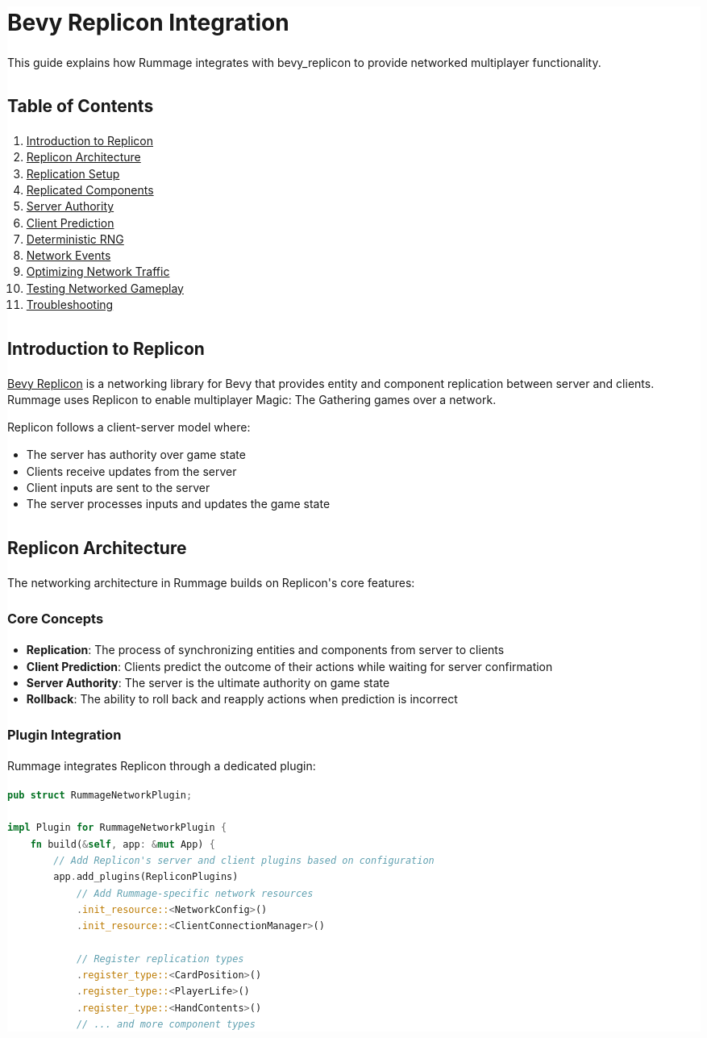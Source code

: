 # Bevy Replicon Integration

This guide explains how Rummage integrates with bevy_replicon to provide networked multiplayer functionality.

## Table of Contents

1. [Introduction to Replicon](#introduction-to-replicon)
2. [Replicon Architecture](#replicon-architecture)
3. [Replication Setup](#replication-setup)
4. [Replicated Components](#replicated-components)
5. [Server Authority](#server-authority)
6. [Client Prediction](#client-prediction)
7. [Deterministic RNG](#deterministic-rng)
8. [Network Events](#network-events)
9. [Optimizing Network Traffic](#optimizing-network-traffic)
10. [Testing Networked Gameplay](#testing-networked-gameplay)
11. [Troubleshooting](#troubleshooting)

## Introduction to Replicon

[Bevy Replicon](https://github.com/lifescapegame/bevy_replicon) is a networking library for Bevy that provides entity and component replication between server and clients. Rummage uses Replicon to enable multiplayer Magic: The Gathering games over a network.

Replicon follows a client-server model where:
- The server has authority over game state
- Clients receive updates from the server
- Client inputs are sent to the server
- The server processes inputs and updates the game state

## Replicon Architecture

The networking architecture in Rummage builds on Replicon's core features:

### Core Concepts

- **Replication**: The process of synchronizing entities and components from server to clients
- **Client Prediction**: Clients predict the outcome of their actions while waiting for server confirmation
- **Server Authority**: The server is the ultimate authority on game state
- **Rollback**: The ability to roll back and reapply actions when prediction is incorrect

### Plugin Integration

Rummage integrates Replicon through a dedicated plugin:

```rust
pub struct RummageNetworkPlugin;

impl Plugin for RummageNetworkPlugin {
    fn build(&self, app: &mut App) {
        // Add Replicon's server and client plugins based on configuration
        app.add_plugins(RepliconPlugins)
            // Add Rummage-specific network resources
            .init_resource::<NetworkConfig>()
            .init_resource::<ClientConnectionManager>()
            
            // Register replication types
            .register_type::<CardPosition>()
            .register_type::<PlayerLife>()
            .register_type::<HandContents>()
            // ... and more component types
```